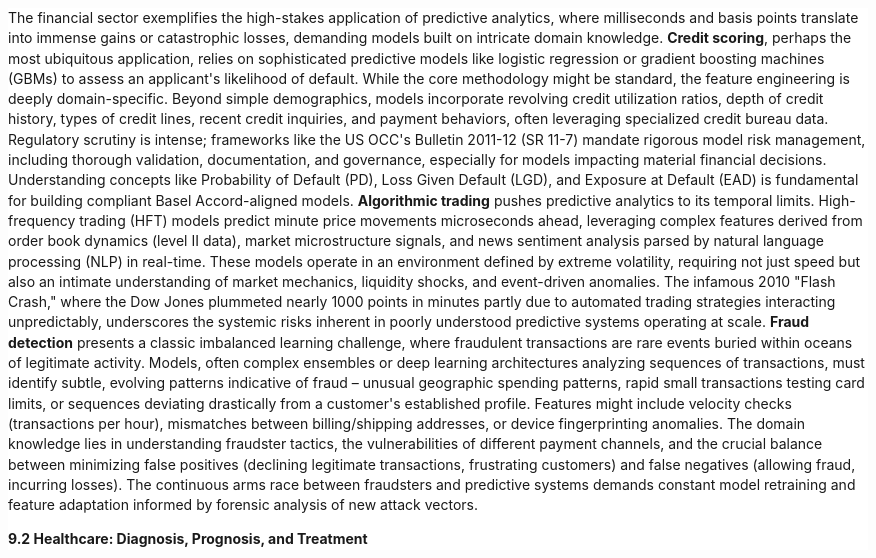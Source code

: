 The financial sector exemplifies the high-stakes application of predictive analytics, where milliseconds and basis points translate into immense gains or catastrophic losses, demanding models built on intricate domain knowledge. **Credit scoring**, perhaps the most ubiquitous application, relies on sophisticated predictive models like logistic regression or gradient boosting machines (GBMs) to assess an applicant's likelihood of default. While the core methodology might be standard, the feature engineering is deeply domain-specific. Beyond simple demographics, models incorporate revolving credit utilization ratios, depth of credit history, types of credit lines, recent credit inquiries, and payment behaviors, often leveraging specialized credit bureau data. Regulatory scrutiny is intense; frameworks like the US OCC's Bulletin 2011-12 (SR 11-7) mandate rigorous model risk management, including thorough validation, documentation, and governance, especially for models impacting material financial decisions. Understanding concepts like Probability of Default (PD), Loss Given Default (LGD), and Exposure at Default (EAD) is fundamental for building compliant Basel Accord-aligned models. **Algorithmic trading** pushes predictive analytics to its temporal limits. High-frequency trading (HFT) models predict minute price movements microseconds ahead, leveraging complex features derived from order book dynamics (level II data), market microstructure signals, and news sentiment analysis parsed by natural language processing (NLP) in real-time. These models operate in an environment defined by extreme volatility, requiring not just speed but also an intimate understanding of market mechanics, liquidity shocks, and event-driven anomalies. The infamous 2010 "Flash Crash," where the Dow Jones plummeted nearly 1000 points in minutes partly due to automated trading strategies interacting unpredictably, underscores the systemic risks inherent in poorly understood predictive systems operating at scale. **Fraud detection** presents a classic imbalanced learning challenge, where fraudulent transactions are rare events buried within oceans of legitimate activity. Models, often complex ensembles or deep learning architectures analyzing sequences of transactions, must identify subtle, evolving patterns indicative of fraud – unusual geographic spending patterns, rapid small transactions testing card limits, or sequences deviating drastically from a customer's established profile. Features might include velocity checks (transactions per hour), mismatches between billing/shipping addresses, or device fingerprinting anomalies. The domain knowledge lies in understanding fraudster tactics, the vulnerabilities of different payment channels, and the crucial balance between minimizing false positives (declining legitimate transactions, frustrating customers) and false negatives (allowing fraud, incurring losses). The continuous arms race between fraudsters and predictive systems demands constant model retraining and feature adaptation informed by forensic analysis of new attack vectors.

**9.2 Healthcare: Diagnosis, Prognosis, and Treatment**
